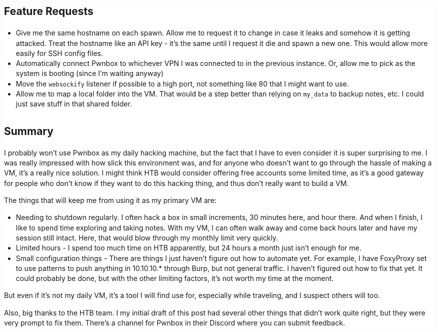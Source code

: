 ## Feature Requests

  * Give me the same hostname on each spawn. Allow me to request it to change in case it leaks and somehow it is getting attacked. Treat the hostname like an API key - it’s the same until I request it die and spawn a new one. This would allow more easily for SSH config files.
  * Automatically connect Pwnbox to whichever VPN I was connected to in the previous instance. Or, allow me to pick as the system is booting (since I’m waiting anyway)
  * Move the `websockify` listener if possible to a high port, not something like 80 that I might want to use.
  * Allow me to map a local folder into the VM. That would be a step better than relying on `my_data` to backup notes, etc. I could just save stuff in that shared folder.

## Summary

I probably won’t use Pwnbox as my daily hacking machine, but the fact that I
have to even consider it is super surprising to me. I was really impressed
with how slick this environment was, and for anyone who doesn’t want to go
through the hassle of making a VM, it’s a really nice solution. I might think
HTB would consider offering free accounts some limited time, as it’s a good
gateway for people who don’t know if they want to do this hacking thing, and
thus don’t really want to build a VM.

The things that will keep me from using it as my primary VM are:

  * Needing to shutdown regularly. I often hack a box in small increments, 30 minutes here, and hour there. And when I finish, I like to spend time exploring and taking notes. With my VM, I can often walk away and come back hours later and have my session still intact. Here, that would blow through my monthly limit very quickly.
  * Limited hours - I spend too much time on HTB apparently, but 24 hours a month just isn’t enough for me.
  * Small configuration things - There are things I just haven’t figure out how to automate yet. For example, I have FoxyProxy set to use patterns to push anything in 10.10.10.* through Burp, but not general traffic. I haven’t figured out how to fix that yet. It could probably be done, but with the other limiting factors, it’s not worth my time at the moment.

But even if it’s not my daily VM, it’s a tool I will find use for, especially
while traveling, and I suspect others will too.

Also, big thanks to the HTB team. I my initial draft of this post had several
other things that didn’t work quite right, but they were very prompt to fix
them. There’s a channel for Pwnbox in their Discord where you can submit
feedback.

[](/2020/08/04/htb-pwnbox-review.html)

